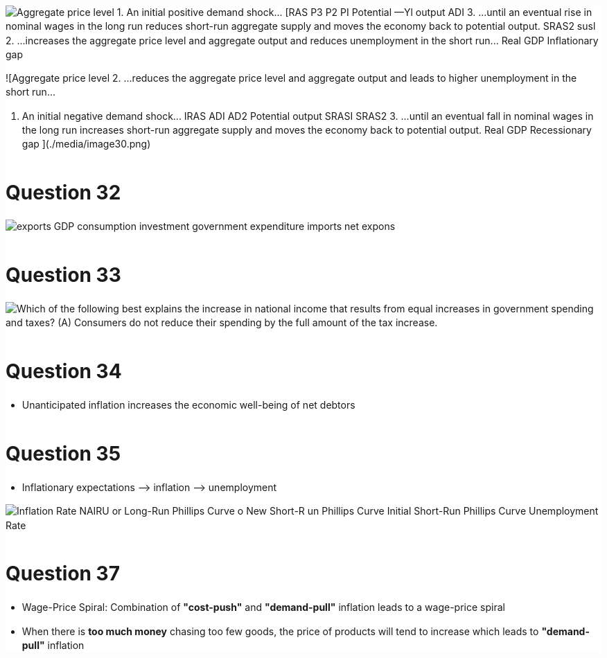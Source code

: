   ![Aggregate price level 1. An initial positive demand shock... \[RAS
  P3 P2 PI Potential —Yl output ADI 3. ...until an eventual rise in
  nominal wages in the long run reduces short-run aggregate supply and
  moves the economy back to potential output. SRAS2 susl 2. ...increases
  the aggregate price level and aggregate output and reduces
  unemployment in the short run... Real GDP Inflationary gap
  ](./media/image32.png)
  
  ![Aggregate price level 2. ...reduces the aggregate price level and
  aggregate output and leads to higher unemployment in the short run...
  1. An initial negative demand shock... IRAS ADI AD2 Potential output
  SRASI SRAS2 3. ...until an eventual fall in nominal wages in the long
  run increases short-run aggregate supply and moves the economy back to
  potential output. Real GDP Recessionary gap ](./media/image30.png)

# Question 32

  ![exports GDP consumption investment government expenditure imports
  net expons ](./media/image226.png)

# Question 33

  ![Which of the following best explains the increase in national income
  that results from equal increases in government spending and taxes?
  (A) Consumers do not reduce their spending by the full amount of the
  tax increase. ](./media/image227.png)

# Question 34

  -   Unanticipated inflation increases the economic well-being of net
      debtors

# Question 35

  -   Inflationary expectations --\> inflation --\> unemployment

  ![Inflation Rate NAIRU or Long-Run Phillips Curve o New Short-R un
  Phillips Curve Initial Short-Run Phillips Curve Unemployment Rate
  ](./media/image228.png)

# Question 37

  -   Wage-Price Spiral: Combination of **"cost-push"** and
      **"demand-pull"** inflation leads to a wage-price spiral

  -   When there is **too much money** chasing too few goods, the price
      of products will tend to increase which leads to **"demand-pull"**
      inflation
